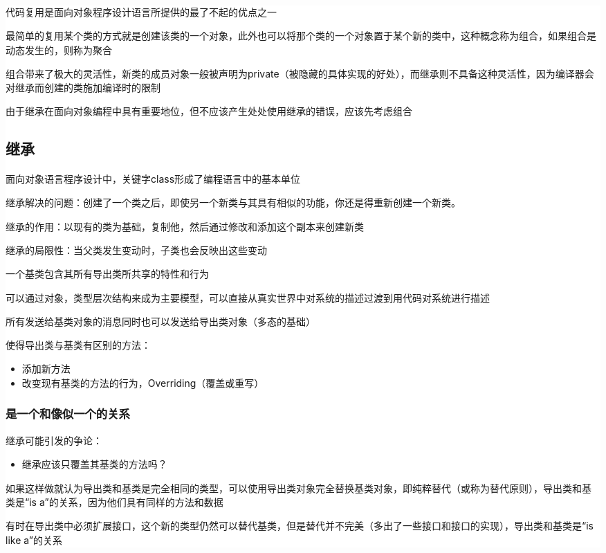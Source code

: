 
代码复用是面向对象程序设计语言所提供的最了不起的优点之一



最简单的复用某个类的方式就是创建该类的一个对象，此外也可以将那个类的一个对象置于某个新的类中，这种概念称为组合，如果组合是动态发生的，则称为聚合



组合带来了极大的灵活性，新类的成员对象一般被声明为private（被隐藏的具体实现的好处），而继承则不具备这种灵活性，因为编译器会对继承而创建的类施加编译时的限制



由于继承在面向对象编程中具有重要地位，但不应该产生处处使用继承的错误，应该先考虑组合





## 继承



面向对象语言程序设计中，关键字class形成了编程语言中的基本单位



继承解决的问题：创建了一个类之后，即使另一个新类与其具有相似的功能，你还是得重新创建一个新类。



继承的作用：以现有的类为基础，复制他，然后通过修改和添加这个副本来创建新类



继承的局限性：当父类发生变动时，子类也会反映出这些变动



一个基类包含其所有导出类所共享的特性和行为



可以通过对象，类型层次结构来成为主要模型，可以直接从真实世界中对系统的描述过渡到用代码对系统进行描述



所有发送给基类对象的消息同时也可以发送给导出类对象（多态的基础）



使得导出类与基类有区别的方法：

- 添加新方法
- 改变现有基类的方法的行为，Overriding（覆盖或重写）





### 是一个和像似一个的关系



继承可能引发的争论：

- 继承应该只覆盖其基类的方法吗？

如果这样做就认为导出类和基类是完全相同的类型，可以使用导出类对象完全替换基类对象，即纯粹替代（或称为替代原则），导出类和基类是“is a”的关系，因为他们具有同样的方法和数据



有时在导出类中必须扩展接口，这个新的类型仍然可以替代基类，但是替代并不完美（多出了一些接口和接口的实现），导出类和基类是“is like a”的关系
